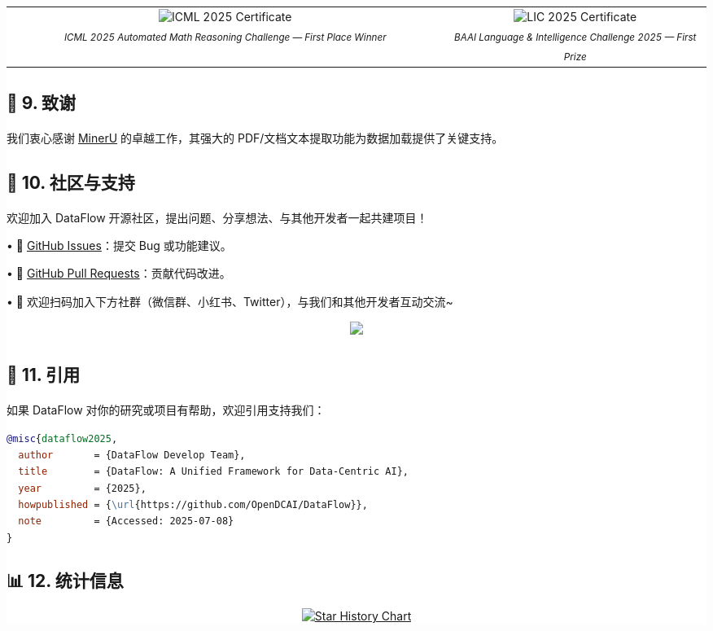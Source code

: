 <table>
  <tr>
    <td align="center" width="50%">
      <img src="https://github.com/user-attachments/assets/8f28e0fe-c883-42c0-b224-3693f6281a14" alt="ICML 2025 Certificate" width="95%"><br>
      <sub><em>ICML 2025 Automated Math Reasoning Challenge — First Place Winner</em></sub>
    </td>
    <td align="center" width="30%">
      <img src="https://github.com/user-attachments/assets/364618b6-4dfa-4c34-928f-e3da85cbd03a" alt="LIC 2025 Certificate" width="95%"><br>
      <sub><em>BAAI Language & Intelligence Challenge 2025 — First Prize</em></sub>
    </td>
  </tr>
</table>

</div>

## 💐 9. 致谢
我们衷心感谢 [MinerU](https://github.com/opendatalab/MinerU) 的卓越工作，其强大的 PDF/文档文本提取功能为数据加载提供了关键支持。

## 🤝 10. 社区与支持

欢迎加入 DataFlow 开源社区，提出问题、分享想法、与其他开发者一起共建项目！

•	📮 [GitHub Issues](../../issues)：提交 Bug 或功能建议。

•	🔧 [GitHub Pull Requests](../../pulls)：贡献代码改进。

•	💬 欢迎扫码加入下方社群（微信群、小红书、Twitter），与我们和其他开发者互动交流~

<div align="center">
  <img src="https://github.com/user-attachments/assets/3c2e5d4d-d1ea-4d8c-9146-ff14e657e857" width="60%">
</div>


## 📜 11. 引用

如果 DataFlow 对你的研究或项目有帮助，欢迎引用支持我们：

```bibtex
@misc{dataflow2025,
  author       = {DataFlow Develop Team},
  title        = {DataFlow: A Unified Framework for Data-Centric AI},
  year         = {2025},
  howpublished = {\url{https://github.com/OpenDCAI/DataFlow}},
  note         = {Accessed: 2025-07-08}
}
```

## 📊 12. 统计信息
<div align="center">
  <a href="https://star-history.com/#OpenDCAI/DataFlow&Date">
    <picture>
      <source media="(prefers-color-scheme: dark)" srcset="https://api.star-history.com/svg?repos=OpenDCAI/DataFlow&type=Date&theme=dark" />
      <source media="(prefers-color-scheme: light)" srcset="https://api.star-history.com/svg?repos=OpenDCAI/DataFlow&type=Date" />
      <img alt="Star History Chart" src="https://api.star-history.com/svg?repos=OpenDCAI/DataFlow&type=Date" style="width:50%;" />
    </picture>
  </a>
  